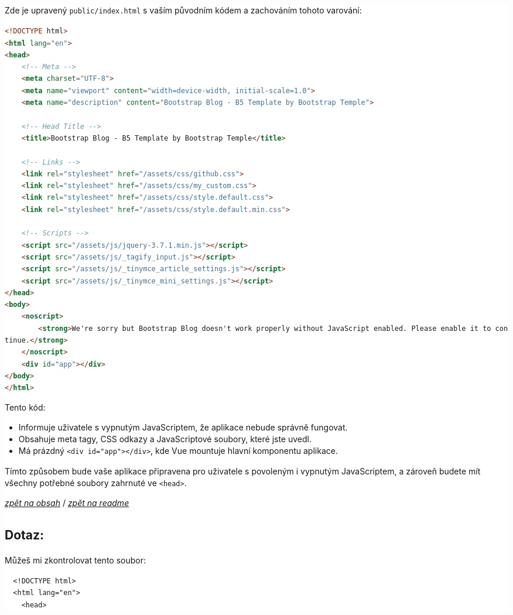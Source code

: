 Zde je upravený `public/index.html` s vaším původním kódem a zachováním tohoto varování:

```html
<!DOCTYPE html>
<html lang="en">
<head>
    <!-- Meta -->
    <meta charset="UTF-8">
    <meta name="viewport" content="width=device-width, initial-scale=1.0">
    <meta name="description" content="Bootstrap Blog - B5 Template by Bootstrap Temple">
    
    <!-- Head Title -->
    <title>Bootstrap Blog - B5 Template by Bootstrap Temple</title>
    
    <!-- Links -->
    <link rel="stylesheet" href="/assets/css/github.css">
    <link rel="stylesheet" href="/assets/css/my_custom.css">
    <link rel="stylesheet" href="/assets/css/style.default.css">
    <link rel="stylesheet" href="/assets/css/style.default.min.css">
    
    <!-- Scripts -->
    <script src="/assets/js/jquery-3.7.1.min.js"></script>
    <script src="/assets/js/_tagify_input.js"></script>
    <script src="/assets/js/_tinymce_article_settings.js"></script>
    <script src="/assets/js/_tinymce_mini_settings.js"></script>
</head>
<body>
    <noscript>
        <strong>We're sorry but Bootstrap Blog doesn't work properly without JavaScript enabled. Please enable it to continue.</strong>
    </noscript>
    <div id="app"></div>
</body>
</html>
```

Tento kód:
- Informuje uživatele s vypnutým JavaScriptem, že aplikace nebude správně fungovat.
- Obsahuje meta tagy, CSS odkazy a JavaScriptové soubory, které jste uvedl.
- Má prázdný `<div id="app"></div>`, kde Vue mountuje hlavní komponentu aplikace.

Tímto způsobem bude vaše aplikace připravena pro uživatele s povoleným i vypnutým JavaScriptem, a zároveň budete mít všechny potřebné soubory zahrnuté ve `<head>`.

[*zpět na obsah*](#obsah) / [*zpět na readme*](https://github.com/Sudip2708/learning-VUE-with-the-help-of-AI#29-7-2024)  
## Dotaz:

Můžeš mi zkontrolovat tento soubor:

      <!DOCTYPE html>
      <html lang="en">
        <head>
      